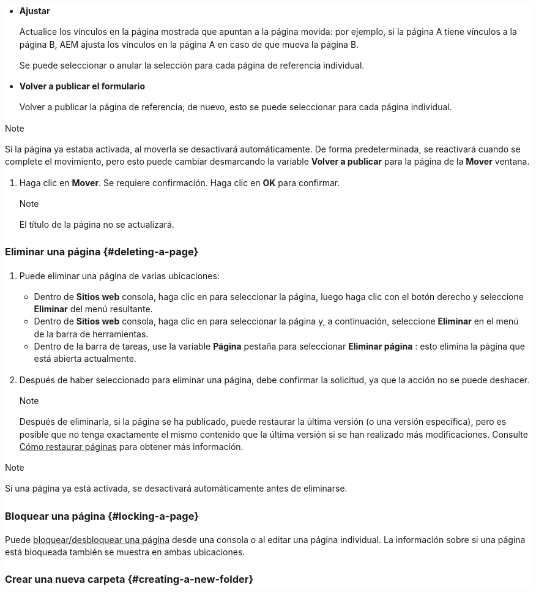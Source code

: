    * **Ajustar**

      Actualice los vínculos en la página mostrada que apuntan a la página movida: por ejemplo, si la página A tiene vínculos a la página B, AEM ajusta los vínculos en la página A en caso de que mueva la página B.

      Se puede seleccionar o anular la selección para cada página de referencia individual.

   * **Volver a publicar el formulario**

      Volver a publicar la página de referencia; de nuevo, esto se puede seleccionar para cada página individual.
   >[!NOTE]
   >
   >Si la página ya estaba activada, al moverla se desactivará automáticamente. De forma predeterminada, se reactivará cuando se complete el movimiento, pero esto puede cambiar desmarcando la variable **Volver a publicar** para la página de la **Mover** ventana.

1. Haga clic en **Mover**. Se requiere confirmación. Haga clic en **OK** para confirmar.

   >[!NOTE]
   >
   >El título de la página no se actualizará.

### Eliminar una página {#deleting-a-page}

1. Puede eliminar una página de varias ubicaciones:

   * Dentro de **Sitios web** consola, haga clic en para seleccionar la página, luego haga clic con el botón derecho y seleccione **Eliminar** del menú resultante.
   * Dentro de **Sitios web** consola, haga clic en para seleccionar la página y, a continuación, seleccione **Eliminar** en el menú de la barra de herramientas.
   * Dentro de la barra de tareas, use la variable **Página** pestaña para seleccionar **Eliminar página** : esto elimina la página que está abierta actualmente.

1. Después de haber seleccionado para eliminar una página, debe confirmar la solicitud, ya que la acción no se puede deshacer.

   >[!NOTE]
   >
   >Después de eliminarla, si la página se ha publicado, puede restaurar la última versión (o una versión específica), pero es posible que no tenga exactamente el mismo contenido que la última versión si se han realizado más modificaciones. Consulte [Cómo restaurar páginas](/help/sites-classic-ui-authoring/classic-page-author-work-with-versions.md#restoringpages) para obtener más información.

>[!NOTE]
>
>Si una página ya está activada, se desactivará automáticamente antes de eliminarse.

### Bloquear una página   {#locking-a-page}

Puede [bloquear/desbloquear una página](/help/sites-classic-ui-authoring/classic-page-author-edit-content.md#locking-a-page) desde una consola o al editar una página individual. La información sobre si una página está bloqueada también se muestra en ambas ubicaciones.

### Crear una nueva carpeta {#creating-a-new-folder}
